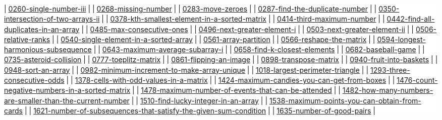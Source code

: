 | [0260-single-number-iii](https://github.com/satishbondi17/Leetcode_coding/tree/master/0260-single-number-iii) |
| [0268-missing-number](https://github.com/satishbondi17/Leetcode_coding/tree/master/0268-missing-number) |
| [0283-move-zeroes](https://github.com/satishbondi17/Leetcode_coding/tree/master/0283-move-zeroes) |
| [0287-find-the-duplicate-number](https://github.com/satishbondi17/Leetcode_coding/tree/master/0287-find-the-duplicate-number) |
| [0350-intersection-of-two-arrays-ii](https://github.com/satishbondi17/Leetcode_coding/tree/master/0350-intersection-of-two-arrays-ii) |
| [0378-kth-smallest-element-in-a-sorted-matrix](https://github.com/satishbondi17/Leetcode_coding/tree/master/0378-kth-smallest-element-in-a-sorted-matrix) |
| [0414-third-maximum-number](https://github.com/satishbondi17/Leetcode_coding/tree/master/0414-third-maximum-number) |
| [0442-find-all-duplicates-in-an-array](https://github.com/satishbondi17/Leetcode_coding/tree/master/0442-find-all-duplicates-in-an-array) |
| [0485-max-consecutive-ones](https://github.com/satishbondi17/Leetcode_coding/tree/master/0485-max-consecutive-ones) |
| [0496-next-greater-element-i](https://github.com/satishbondi17/Leetcode_coding/tree/master/0496-next-greater-element-i) |
| [0503-next-greater-element-ii](https://github.com/satishbondi17/Leetcode_coding/tree/master/0503-next-greater-element-ii) |
| [0506-relative-ranks](https://github.com/satishbondi17/Leetcode_coding/tree/master/0506-relative-ranks) |
| [0540-single-element-in-a-sorted-array](https://github.com/satishbondi17/Leetcode_coding/tree/master/0540-single-element-in-a-sorted-array) |
| [0561-array-partition](https://github.com/satishbondi17/Leetcode_coding/tree/master/0561-array-partition) |
| [0566-reshape-the-matrix](https://github.com/satishbondi17/Leetcode_coding/tree/master/0566-reshape-the-matrix) |
| [0594-longest-harmonious-subsequence](https://github.com/satishbondi17/Leetcode_coding/tree/master/0594-longest-harmonious-subsequence) |
| [0643-maximum-average-subarray-i](https://github.com/satishbondi17/Leetcode_coding/tree/master/0643-maximum-average-subarray-i) |
| [0658-find-k-closest-elements](https://github.com/satishbondi17/Leetcode_coding/tree/master/0658-find-k-closest-elements) |
| [0682-baseball-game](https://github.com/satishbondi17/Leetcode_coding/tree/master/0682-baseball-game) |
| [0735-asteroid-collision](https://github.com/satishbondi17/Leetcode_coding/tree/master/0735-asteroid-collision) |
| [0777-toeplitz-matrix](https://github.com/satishbondi17/Leetcode_coding/tree/master/0777-toeplitz-matrix) |
| [0861-flipping-an-image](https://github.com/satishbondi17/Leetcode_coding/tree/master/0861-flipping-an-image) |
| [0898-transpose-matrix](https://github.com/satishbondi17/Leetcode_coding/tree/master/0898-transpose-matrix) |
| [0940-fruit-into-baskets](https://github.com/satishbondi17/Leetcode_coding/tree/master/0940-fruit-into-baskets) |
| [0948-sort-an-array](https://github.com/satishbondi17/Leetcode_coding/tree/master/0948-sort-an-array) |
| [0982-minimum-increment-to-make-array-unique](https://github.com/satishbondi17/Leetcode_coding/tree/master/0982-minimum-increment-to-make-array-unique) |
| [1018-largest-perimeter-triangle](https://github.com/satishbondi17/Leetcode_coding/tree/master/1018-largest-perimeter-triangle) |
| [1293-three-consecutive-odds](https://github.com/satishbondi17/Leetcode_coding/tree/master/1293-three-consecutive-odds) |
| [1378-cells-with-odd-values-in-a-matrix](https://github.com/satishbondi17/Leetcode_coding/tree/master/1378-cells-with-odd-values-in-a-matrix) |
| [1424-maximum-candies-you-can-get-from-boxes](https://github.com/satishbondi17/Leetcode_coding/tree/master/1424-maximum-candies-you-can-get-from-boxes) |
| [1476-count-negative-numbers-in-a-sorted-matrix](https://github.com/satishbondi17/Leetcode_coding/tree/master/1476-count-negative-numbers-in-a-sorted-matrix) |
| [1478-maximum-number-of-events-that-can-be-attended](https://github.com/satishbondi17/Leetcode_coding/tree/master/1478-maximum-number-of-events-that-can-be-attended) |
| [1482-how-many-numbers-are-smaller-than-the-current-number](https://github.com/satishbondi17/Leetcode_coding/tree/master/1482-how-many-numbers-are-smaller-than-the-current-number) |
| [1510-find-lucky-integer-in-an-array](https://github.com/satishbondi17/Leetcode_coding/tree/master/1510-find-lucky-integer-in-an-array) |
| [1538-maximum-points-you-can-obtain-from-cards](https://github.com/satishbondi17/Leetcode_coding/tree/master/1538-maximum-points-you-can-obtain-from-cards) |
| [1621-number-of-subsequences-that-satisfy-the-given-sum-condition](https://github.com/satishbondi17/Leetcode_coding/tree/master/1621-number-of-subsequences-that-satisfy-the-given-sum-condition) |
| [1635-number-of-good-pairs](https://github.com/satishbondi17/Leetcode_coding/tree/master/1635-number-of-good-pairs) |